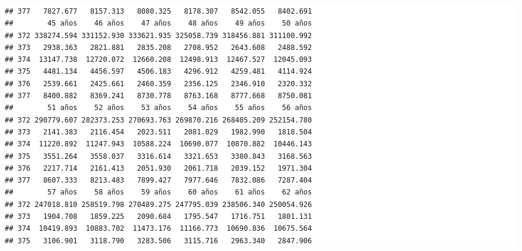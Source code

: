     ## 377   7827.677   8157.313   8080.325   8178.307   8542.055   8402.691
    ##        45 años    46 años    47 años    48 años    49 años    50 años
    ## 372 338274.594 331152.930 333621.935 325058.739 318456.881 311100.992
    ## 373   2938.363   2821.881   2835.208   2708.952   2643.608   2488.592
    ## 374  13147.738  12720.072  12660.208  12498.913  12467.527  12045.093
    ## 375   4481.134   4456.597   4506.183   4296.912   4259.481   4114.924
    ## 376   2539.661   2425.661   2460.359   2356.125   2346.910   2320.332
    ## 377   8400.882   8369.241   8730.778   8763.168   8777.668   8750.081
    ##        51 años    52 años    53 años    54 años    55 años    56 años
    ## 372 290779.607 282373.253 270693.763 269870.216 268405.209 252154.780
    ## 373   2141.383   2116.454   2023.511   2081.029   1982.990   1818.504
    ## 374  11220.892  11247.943  10588.224  10690.077  10870.882  10446.143
    ## 375   3551.264   3558.037   3316.614   3321.653   3380.843   3168.563
    ## 376   2217.714   2161.413   2051.930   2061.718   2039.152   1971.304
    ## 377   8607.333   8213.483   7899.427   7977.646   7832.086   7287.404
    ##        57 años    58 años    59 años    60 años    61 años    62 años
    ## 372 247018.810 258519.798 270489.275 247795.039 238506.340 250054.926
    ## 373   1904.708   1859.225   2090.684   1795.547   1716.751   1801.131
    ## 374  10419.893  10883.702  11473.176  11166.773  10690.836  10675.564
    ## 375   3106.901   3118.790   3283.506   3115.716   2963.340   2847.906